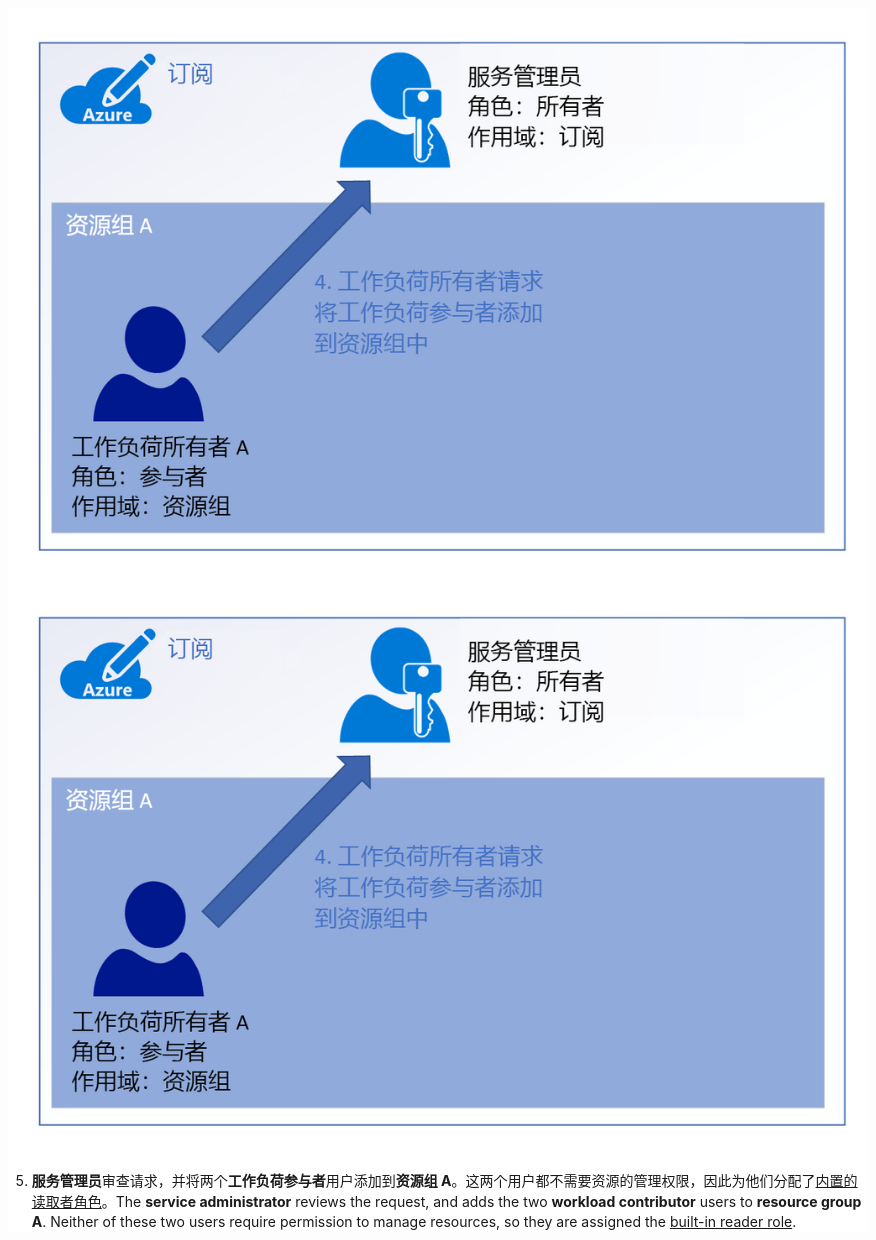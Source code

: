 <span data-ttu-id="36bb3-181">![工作负荷所有者请求将工作负荷参与者添加到资源组](../_images/governance-2-5.png)</span><span class="sxs-lookup"><span data-stu-id="36bb3-181">![workload owner requests workload contributors be added to resource group](../_images/governance-2-5.png)</span></span>

5. <span data-ttu-id="36bb3-182">**服务管理员**审查请求，并将两个**工作负荷参与者**用户添加到**资源组 A**。这两个用户都不需要资源的管理权限，因此为他们分配了[内置的读取者角色](/azure/role-based-access-control/built-in-roles#contributor)。</span><span class="sxs-lookup"><span data-stu-id="36bb3-182">The **service administrator** reviews the request, and adds the two **workload contributor** users to **resource group A**. Neither of these two users require permission to manage resources, so they are assigned the [built-in reader role](/azure/role-based-access-control/built-in-roles#contributor).</span></span> 